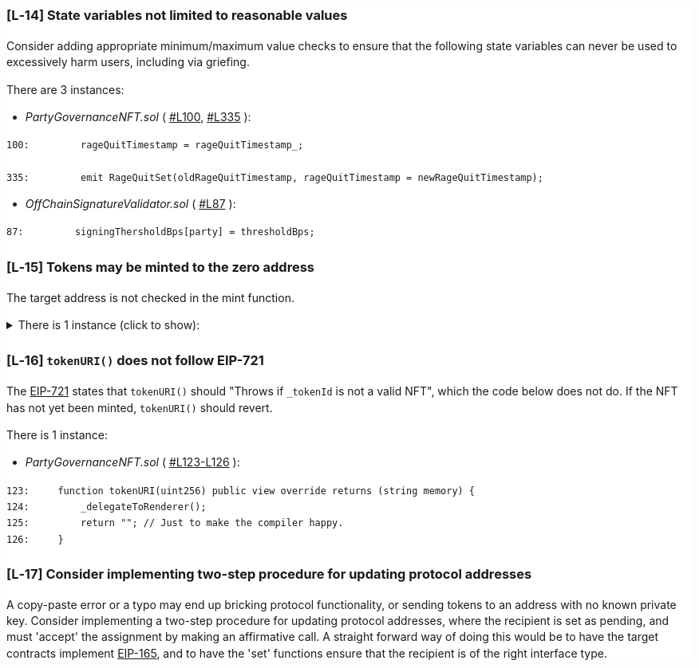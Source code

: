 ### [L&#x2011;14] State variables not limited to reasonable values

Consider adding appropriate minimum/maximum value checks to ensure that the following state variables can never be used to excessively harm users, including via griefing.

There are 3 instances:

- *PartyGovernanceNFT.sol* ( [#L100](https://github.com/code-423n4/2023-10-party/blob/053fb9345b0739b3c26d12e1eae1eefbfd70b223/contracts/party/PartyGovernanceNFT.sol#L100), [#L335](https://github.com/code-423n4/2023-10-party/blob/053fb9345b0739b3c26d12e1eae1eefbfd70b223/contracts/party/PartyGovernanceNFT.sol#L335) ):

```solidity
100:         rageQuitTimestamp = rageQuitTimestamp_;

335:         emit RageQuitSet(oldRageQuitTimestamp, rageQuitTimestamp = newRageQuitTimestamp);
```

- *OffChainSignatureValidator.sol* ( [#L87](https://github.com/code-423n4/2023-10-party/blob/053fb9345b0739b3c26d12e1eae1eefbfd70b223/contracts/signature-validators/OffChainSignatureValidator.sol#L87) ):

```solidity
87:         signingThersholdBps[party] = thresholdBps;
```

### [L&#x2011;15] Tokens may be minted to the zero address

The target address is not checked in the mint function.

<details><summary>There is 1 instance (click to show):</summary></details>

### [L&#x2011;16] `tokenURI()` does not follow EIP-721

The [EIP-721](https://github.com/ethereum/EIPs/blob/7500ac4fc1bbdfaf684e7ef851f798f6b667b2fe/EIPS/eip-721.md?plain=1#L189-L193) states that `tokenURI()` should "Throws if `_tokenId` is not a valid NFT", which the code below does not do. If the NFT has not yet been minted, `tokenURI()` should revert.

There is 1 instance:

- *PartyGovernanceNFT.sol* ( [#L123-L126](https://github.com/code-423n4/2023-10-party/blob/053fb9345b0739b3c26d12e1eae1eefbfd70b223/contracts/party/PartyGovernanceNFT.sol#L123-L126) ):

```solidity
123:     function tokenURI(uint256) public view override returns (string memory) {
124:         _delegateToRenderer();
125:         return ""; // Just to make the compiler happy.
126:     }
```

### [L&#x2011;17] Consider implementing two-step procedure for updating protocol addresses

A copy-paste error or a typo may end up bricking protocol functionality, or sending tokens to an address with no known private key. Consider implementing a two-step procedure for updating protocol addresses, where the recipient is set as pending, and must 'accept' the assignment by making an affirmative call. A straight forward way of doing this would be to have the target contracts implement [EIP-165](https://eips.ethereum.org/EIPS/eip-165), and to have the 'set' functions ensure that the recipient is of the right interface type.
